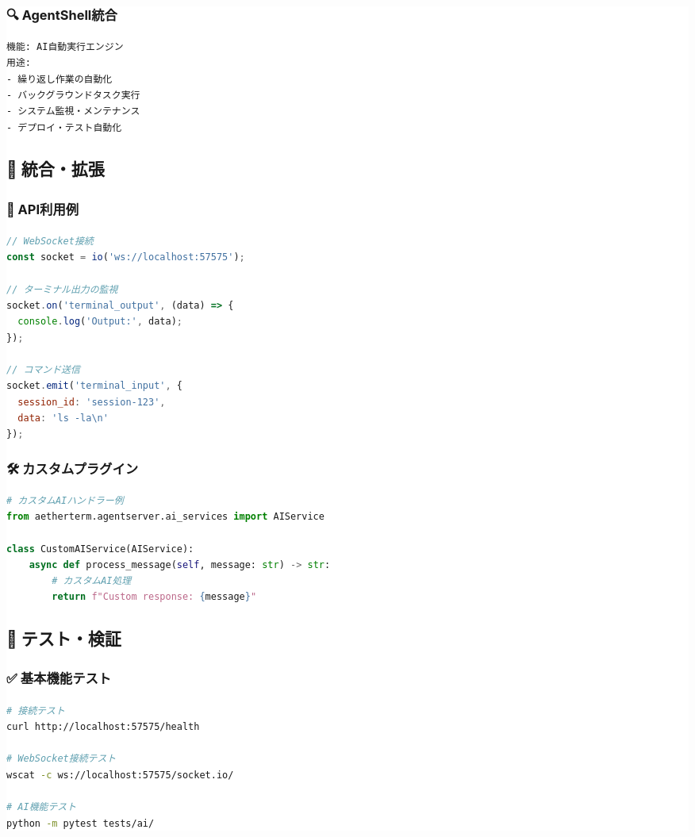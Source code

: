 ### 🔍 AgentShell統合
```
機能: AI自動実行エンジン
用途:
- 繰り返し作業の自動化
- バックグラウンドタスク実行
- システム監視・メンテナンス
- デプロイ・テスト自動化
```

## 🔌 統合・拡張

### 📡 API利用例
```javascript
// WebSocket接続
const socket = io('ws://localhost:57575');

// ターミナル出力の監視
socket.on('terminal_output', (data) => {
  console.log('Output:', data);
});

// コマンド送信
socket.emit('terminal_input', {
  session_id: 'session-123',
  data: 'ls -la\n'
});
```

### 🛠️ カスタムプラグイン
```python
# カスタムAIハンドラー例
from aetherterm.agentserver.ai_services import AIService

class CustomAIService(AIService):
    async def process_message(self, message: str) -> str:
        # カスタムAI処理
        return f"Custom response: {message}"
```

## 🧪 テスト・検証

### ✅ 基本機能テスト
```bash
# 接続テスト
curl http://localhost:57575/health

# WebSocket接続テスト  
wscat -c ws://localhost:57575/socket.io/

# AI機能テスト
python -m pytest tests/ai/
```
